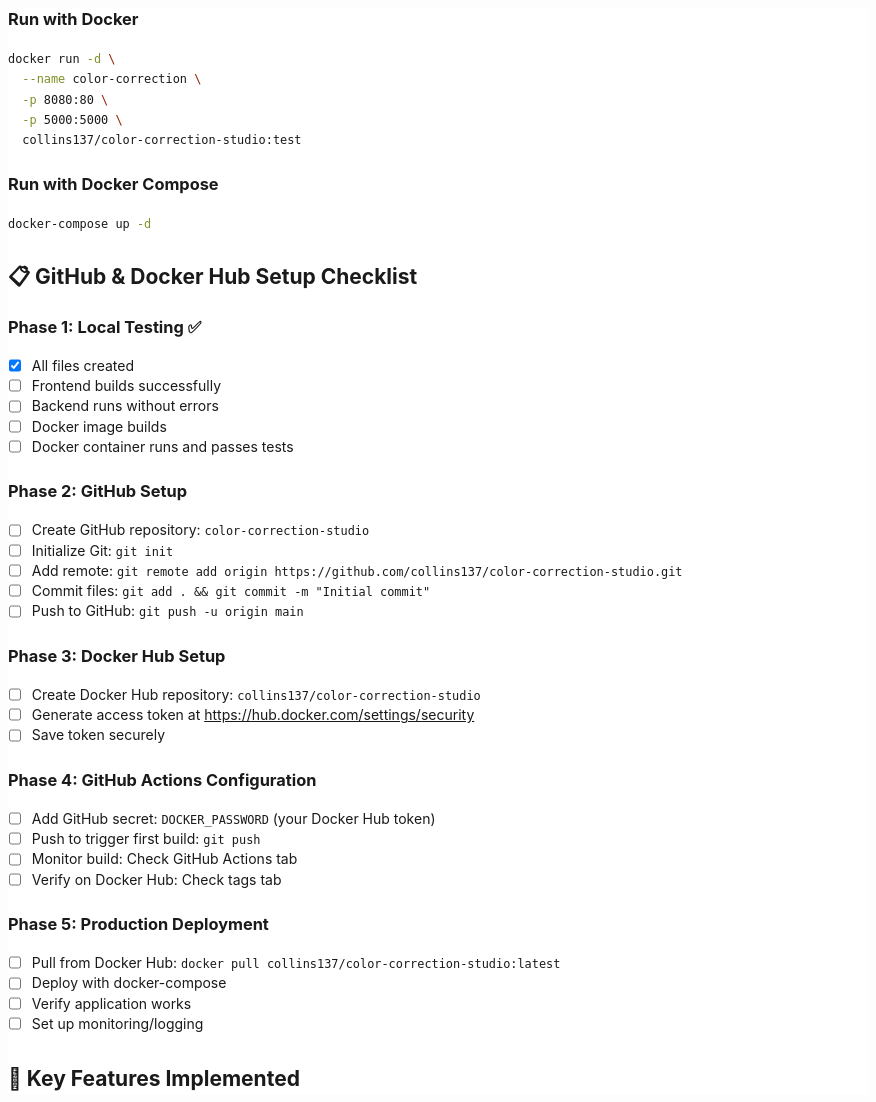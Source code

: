### Run with Docker
```bash
docker run -d \
  --name color-correction \
  -p 8080:80 \
  -p 5000:5000 \
  collins137/color-correction-studio:test
```

### Run with Docker Compose
```bash
docker-compose up -d
```

## 📋 GitHub & Docker Hub Setup Checklist

### Phase 1: Local Testing ✅
- [x] All files created
- [ ] Frontend builds successfully
- [ ] Backend runs without errors
- [ ] Docker image builds
- [ ] Docker container runs and passes tests

### Phase 2: GitHub Setup
- [ ] Create GitHub repository: `color-correction-studio`
- [ ] Initialize Git: `git init`
- [ ] Add remote: `git remote add origin https://github.com/collins137/color-correction-studio.git`
- [ ] Commit files: `git add . && git commit -m "Initial commit"`
- [ ] Push to GitHub: `git push -u origin main`

### Phase 3: Docker Hub Setup
- [ ] Create Docker Hub repository: `collins137/color-correction-studio`
- [ ] Generate access token at https://hub.docker.com/settings/security
- [ ] Save token securely

### Phase 4: GitHub Actions Configuration
- [ ] Add GitHub secret: `DOCKER_PASSWORD` (your Docker Hub token)
- [ ] Push to trigger first build: `git push`
- [ ] Monitor build: Check GitHub Actions tab
- [ ] Verify on Docker Hub: Check tags tab

### Phase 5: Production Deployment
- [ ] Pull from Docker Hub: `docker pull collins137/color-correction-studio:latest`
- [ ] Deploy with docker-compose
- [ ] Verify application works
- [ ] Set up monitoring/logging

## 🔑 Key Features Implemented
